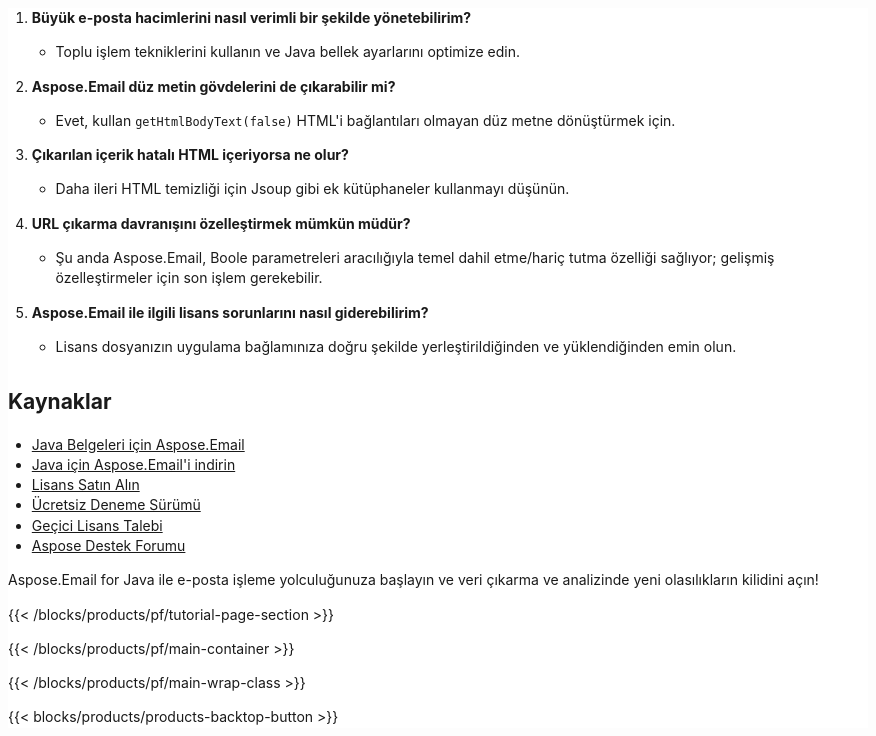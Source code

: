 1. **Büyük e-posta hacimlerini nasıl verimli bir şekilde yönetebilirim?**
   - Toplu işlem tekniklerini kullanın ve Java bellek ayarlarını optimize edin.

2. **Aspose.Email düz metin gövdelerini de çıkarabilir mi?**
   - Evet, kullan `getHtmlBodyText(false)` HTML'i bağlantıları olmayan düz metne dönüştürmek için.

3. **Çıkarılan içerik hatalı HTML içeriyorsa ne olur?**
   - Daha ileri HTML temizliği için Jsoup gibi ek kütüphaneler kullanmayı düşünün.

4. **URL çıkarma davranışını özelleştirmek mümkün müdür?**
   - Şu anda Aspose.Email, Boole parametreleri aracılığıyla temel dahil etme/hariç tutma özelliği sağlıyor; gelişmiş özelleştirmeler için son işlem gerekebilir.

5. **Aspose.Email ile ilgili lisans sorunlarını nasıl giderebilirim?**
   - Lisans dosyanızın uygulama bağlamınıza doğru şekilde yerleştirildiğinden ve yüklendiğinden emin olun.

## Kaynaklar

- [Java Belgeleri için Aspose.Email](https://reference.aspose.com/email/java/)
- [Java için Aspose.Email'i indirin](https://releases.aspose.com/email/java/)
- [Lisans Satın Alın](https://purchase.aspose.com/buy)
- [Ücretsiz Deneme Sürümü](https://releases.aspose.com/email/java/)
- [Geçici Lisans Talebi](https://purchase.aspose.com/temporary-license/)
- [Aspose Destek Forumu](https://forum.aspose.com/c/email/10)

Aspose.Email for Java ile e-posta işleme yolculuğunuza başlayın ve veri çıkarma ve analizinde yeni olasılıkların kilidini açın!

{{< /blocks/products/pf/tutorial-page-section >}}

{{< /blocks/products/pf/main-container >}}

{{< /blocks/products/pf/main-wrap-class >}}

{{< blocks/products/products-backtop-button >}}